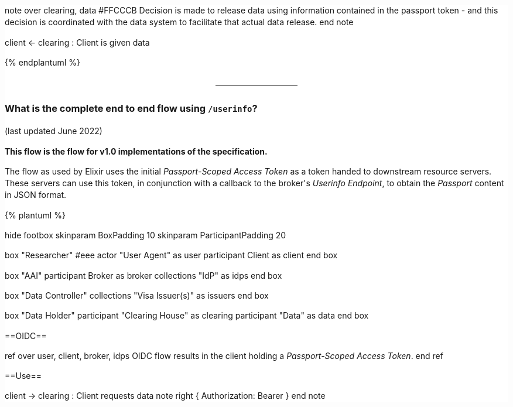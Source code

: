 note over clearing, data  #FFCCCB
Decision is made to release data using information contained in the
passport token - and this decision is coordinated with the data system to
facilitate that actual data release.
end note

client <- clearing : Client is given data

{% endplantuml %}

<hr style="width: 10em; margin: 2em auto;"/>

### What is the complete end to end flow using `/userinfo`?

(last updated June 2022)

**This flow is the flow for v1.0 implementations of the specification.**

The flow as used by Elixir uses the initial *Passport-Scoped Access Token* as
a token handed to downstream resource servers. These servers can use this token, in conjunction
with a callback to the broker's *Userinfo Endpoint*, to obtain the *Passport* content in
JSON format.

{% plantuml %}

hide footbox
skinparam BoxPadding 10
skinparam ParticipantPadding 20

box "Researcher"  #eee
actor       "User Agent"                as user
participant Client                      as client
end box

box "AAI"
participant Broker                      as broker
collections "IdP"                       as idps
end box

box "Data Controller"
collections "Visa Issuer(s)"            as issuers
end box

box "Data Holder"
participant "Clearing House"            as clearing
participant "Data"                      as data
end box

==OIDC==

ref over user, client, broker, idps
OIDC flow results in the client holding a *Passport-Scoped Access Token*.
end ref

==Use==

client -> clearing : Client requests data
note right
{
  Authorization: Bearer <Passport-Scoped Access Token>
}
end note
